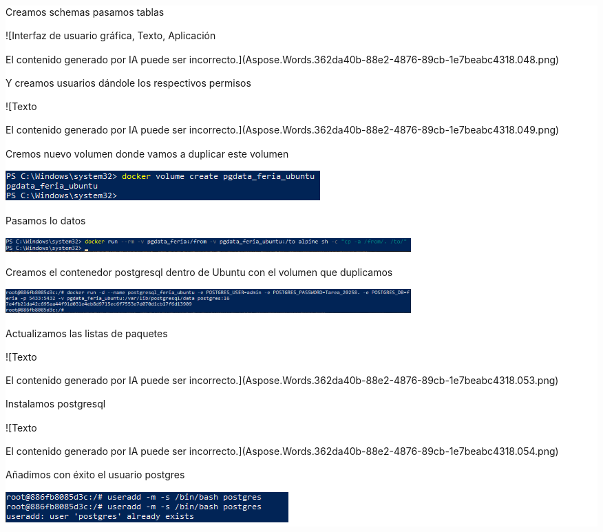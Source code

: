 

Creamos schemas pasamos tablas

![Interfaz de usuario gráfica, Texto, Aplicación

El contenido generado por IA puede ser incorrecto.](Aspose.Words.362da40b-88e2-4876-89cb-1e7beabc4318.048.png)

Y creamos usuarios dándole los respectivos permisos

![Texto

El contenido generado por IA puede ser incorrecto.](Aspose.Words.362da40b-88e2-4876-89cb-1e7beabc4318.049.png)

Cremos nuevo volumen donde vamos a duplicar este volumen

![ref1]

Pasamos lo datos

![](Aspose.Words.362da40b-88e2-4876-89cb-1e7beabc4318.051.png)

Creamos el contenedor postgresql dentro de Ubuntu con el volumen que duplicamos

![](Aspose.Words.362da40b-88e2-4876-89cb-1e7beabc4318.052.png)









Actualizamos las listas de paquetes

![Texto

El contenido generado por IA puede ser incorrecto.](Aspose.Words.362da40b-88e2-4876-89cb-1e7beabc4318.053.png)

Instalamos postgresql

![Texto

El contenido generado por IA puede ser incorrecto.](Aspose.Words.362da40b-88e2-4876-89cb-1e7beabc4318.054.png)

Añadimos con éxito el usuario postgres

![](Aspose.Words.362da40b-88e2-4876-89cb-1e7beabc4318.055.png)


[ref1]: Aspose.Words.362da40b-88e2-4876-89cb-1e7beabc4318.050.png